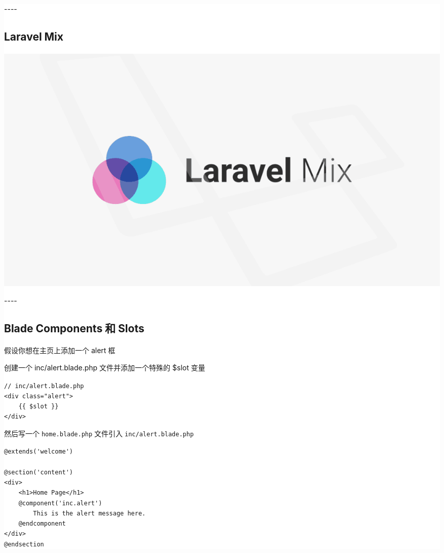 
--<n>--

## Laravel Mix

![](assets/img/laravel-mix.png)

--<n>--

## Blade Components 和 Slots


<p>假设你想在主页上添加一个 alert 框</p> 


创建一个 inc/alert.blade.php 文件并添加一个特殊的 $slot 变量
```
// inc/alert.blade.php
<div class="alert">
    {{ $slot }}
</div>
```

然后写一个 `home.blade.php` 文件引入 `inc/alert.blade.php`

```
@extends('welcome')

@section('content')
<div>
    <h1>Home Page</h1>
    @component('inc.alert')
        This is the alert message here.
    @endcomponent
</div>
@endsection
```
